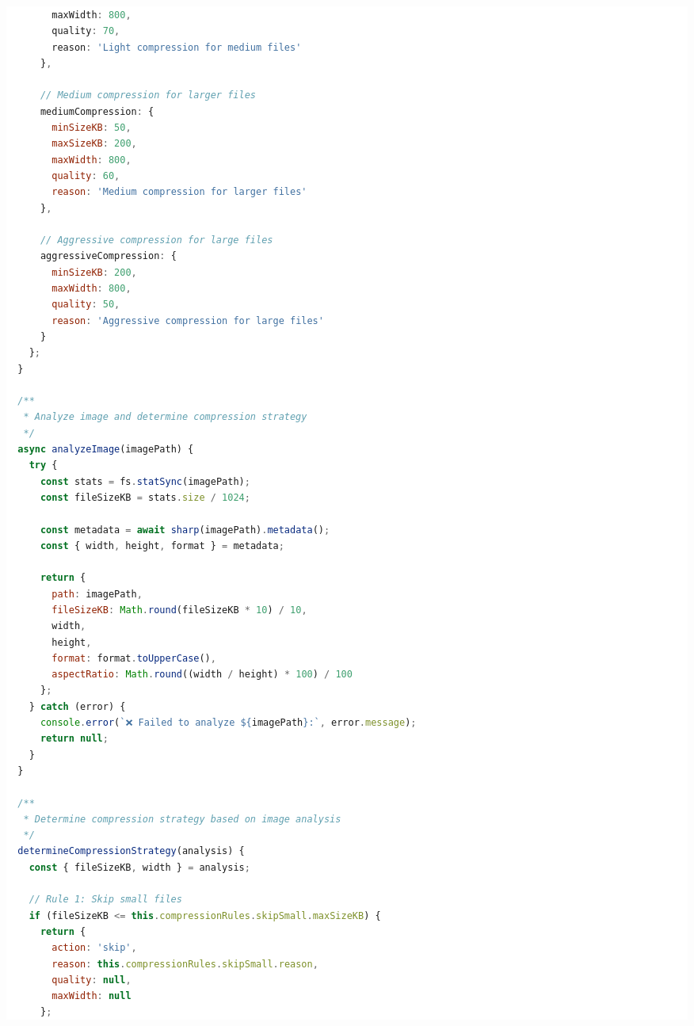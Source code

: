 ```javascript
        maxWidth: 800,
        quality: 70,
        reason: 'Light compression for medium files'
      },
      
      // Medium compression for larger files
      mediumCompression: {
        minSizeKB: 50,
        maxSizeKB: 200,
        maxWidth: 800,
        quality: 60,
        reason: 'Medium compression for larger files'
      },
      
      // Aggressive compression for large files
      aggressiveCompression: {
        minSizeKB: 200,
        maxWidth: 800,
        quality: 50,
        reason: 'Aggressive compression for large files'
      }
    };
  }
  
  /**
   * Analyze image and determine compression strategy
   */
  async analyzeImage(imagePath) {
    try {
      const stats = fs.statSync(imagePath);
      const fileSizeKB = stats.size / 1024;
      
      const metadata = await sharp(imagePath).metadata();
      const { width, height, format } = metadata;
      
      return {
        path: imagePath,
        fileSizeKB: Math.round(fileSizeKB * 10) / 10,
        width,
        height,
        format: format.toUpperCase(),
        aspectRatio: Math.round((width / height) * 100) / 100
      };
    } catch (error) {
      console.error(`❌ Failed to analyze ${imagePath}:`, error.message);
      return null;
    }
  }
  
  /**
   * Determine compression strategy based on image analysis
   */
  determineCompressionStrategy(analysis) {
    const { fileSizeKB, width } = analysis;
    
    // Rule 1: Skip small files
    if (fileSizeKB <= this.compressionRules.skipSmall.maxSizeKB) {
      return {
        action: 'skip',
        reason: this.compressionRules.skipSmall.reason,
        quality: null,
        maxWidth: null
      };
```
